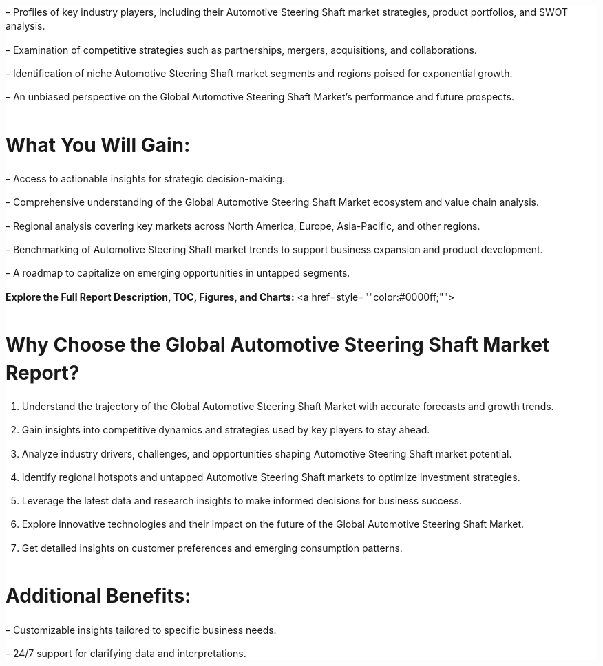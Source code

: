 – Profiles of key industry players, including their Automotive Steering Shaft market strategies, product portfolios, and SWOT analysis.

– Examination of competitive strategies such as partnerships, mergers, acquisitions, and collaborations.

– Identification of niche Automotive Steering Shaft market segments and regions poised for exponential growth.

– An unbiased perspective on the Global Automotive Steering Shaft Market’s performance and future prospects.

# <strong>What You Will Gain:</strong>

– Access to actionable insights for strategic decision-making.

– Comprehensive understanding of the Global Automotive Steering Shaft Market ecosystem and value chain analysis.

– Regional analysis covering key markets across North America, Europe, Asia-Pacific, and other regions.

– Benchmarking of Automotive Steering Shaft market trends to support business expansion and product development.

– A roadmap to capitalize on emerging opportunities in untapped segments.

<strong>Explore the Full Report Description, TOC, Figures, and Charts:</strong>
<a href=style=""color:#0000ff;""></a>

# <strong>Why Choose the Global Automotive Steering Shaft Market Report?</strong>

1. Understand the trajectory of the Global Automotive Steering Shaft Market with accurate forecasts and growth trends.

2. Gain insights into competitive dynamics and strategies used by key players to stay ahead.

3. Analyze industry drivers, challenges, and opportunities shaping Automotive Steering Shaft market potential.

4. Identify regional hotspots and untapped Automotive Steering Shaft markets to optimize investment strategies.

5. Leverage the latest data and research insights to make informed decisions for business success.

6. Explore innovative technologies and their impact on the future of the Global Automotive Steering Shaft Market.

7. Get detailed insights on customer preferences and emerging consumption patterns.

# <strong>Additional Benefits:</strong>

– Customizable insights tailored to specific business needs.

– 24/7 support for clarifying data and interpretations.
